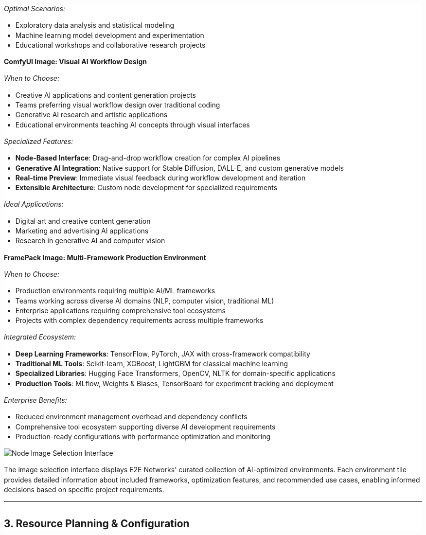 *Optimal Scenarios:*
- Exploratory data analysis and statistical modeling
- Machine learning model development and experimentation
- Educational workshops and collaborative research projects

**ComfyUI Image: Visual AI Workflow Design**

*When to Choose:*
- Creative AI applications and content generation projects
- Teams preferring visual workflow design over traditional coding
- Generative AI research and artistic applications
- Educational environments teaching AI concepts through visual interfaces

*Specialized Features:*
- **Node-Based Interface**: Drag-and-drop workflow creation for complex AI pipelines
- **Generative AI Integration**: Native support for Stable Diffusion, DALL-E, and custom generative models
- **Real-time Preview**: Immediate visual feedback during workflow development and iteration
- **Extensible Architecture**: Custom node development for specialized requirements

*Ideal Applications:*
- Digital art and creative content generation
- Marketing and advertising AI applications
- Research in generative AI and computer vision

**FramePack Image: Multi-Framework Production Environment**

*When to Choose:*
- Production environments requiring multiple AI/ML frameworks
- Teams working across diverse AI domains (NLP, computer vision, traditional ML)
- Enterprise applications requiring comprehensive tool ecosystems
- Projects with complex dependency requirements across multiple frameworks

*Integrated Ecosystem:*
- **Deep Learning Frameworks**: TensorFlow, PyTorch, JAX with cross-framework compatibility
- **Traditional ML Tools**: Scikit-learn, XGBoost, LightGBM for classical machine learning
- **Specialized Libraries**: Hugging Face Transformers, OpenCV, NLTK for domain-specific applications
- **Production Tools**: MLflow, Weights & Biases, TensorBoard for experiment tracking and deployment

*Enterprise Benefits:*
- Reduced environment management overhead and dependency conflicts
- Comprehensive tool ecosystem supporting diverse AI development requirements
- Production-ready configurations with performance optimization and monitoring

![Node Image Selection Interface](https://docs.e2enetworks.com/assets/images/node_create_tirprebuilt-6fe32f7a774c2d3dadb7f5d167ca1392.png)

The image selection interface displays E2E Networks' curated collection of AI-optimized environments. Each environment tile provides detailed information about included frameworks, optimization features, and recommended use cases, enabling informed decisions based on specific project requirements.

---

## 3. Resource Planning & Configuration
